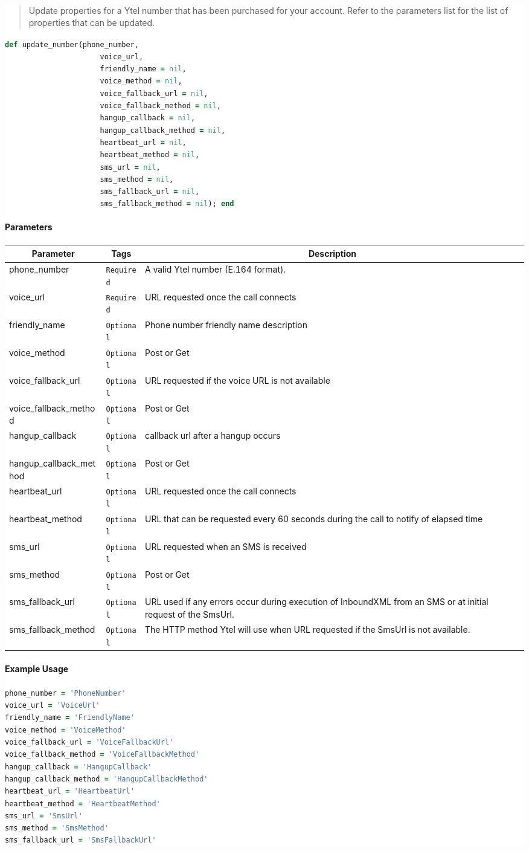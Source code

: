 > Update properties for a Ytel number that has been purchased for your account. Refer to the parameters list for the list of properties that can be updated.


```ruby
def update_number(phone_number,
                      voice_url,
                      friendly_name = nil,
                      voice_method = nil,
                      voice_fallback_url = nil,
                      voice_fallback_method = nil,
                      hangup_callback = nil,
                      hangup_callback_method = nil,
                      heartbeat_url = nil,
                      heartbeat_method = nil,
                      sms_url = nil,
                      sms_method = nil,
                      sms_fallback_url = nil,
                      sms_fallback_method = nil); end
```

#### Parameters

| Parameter | Tags | Description |
|-----------|------|-------------|
| phone_number |  ``` Required ```  | A valid Ytel number (E.164 format). |
| voice_url |  ``` Required ```  | URL requested once the call connects |
| friendly_name |  ``` Optional ```  | Phone number friendly name description |
| voice_method |  ``` Optional ```  | Post or Get |
| voice_fallback_url |  ``` Optional ```  | URL requested if the voice URL is not available |
| voice_fallback_method |  ``` Optional ```  | Post or Get |
| hangup_callback |  ``` Optional ```  | callback url after a hangup occurs |
| hangup_callback_method |  ``` Optional ```  | Post or Get |
| heartbeat_url |  ``` Optional ```  | URL requested once the call connects |
| heartbeat_method |  ``` Optional ```  | URL that can be requested every 60 seconds during the call to notify of elapsed time |
| sms_url |  ``` Optional ```  | URL requested when an SMS is received |
| sms_method |  ``` Optional ```  | Post or Get |
| sms_fallback_url |  ``` Optional ```  | URL used if any errors occur during execution of InboundXML from an SMS or at initial request of the SmsUrl. |
| sms_fallback_method |  ``` Optional ```  | The HTTP method Ytel will use when URL requested if the SmsUrl is not available. |


#### Example Usage

```ruby
phone_number = 'PhoneNumber'
voice_url = 'VoiceUrl'
friendly_name = 'FriendlyName'
voice_method = 'VoiceMethod'
voice_fallback_url = 'VoiceFallbackUrl'
voice_fallback_method = 'VoiceFallbackMethod'
hangup_callback = 'HangupCallback'
hangup_callback_method = 'HangupCallbackMethod'
heartbeat_url = 'HeartbeatUrl'
heartbeat_method = 'HeartbeatMethod'
sms_url = 'SmsUrl'
sms_method = 'SmsMethod'
sms_fallback_url = 'SmsFallbackUrl'
```
